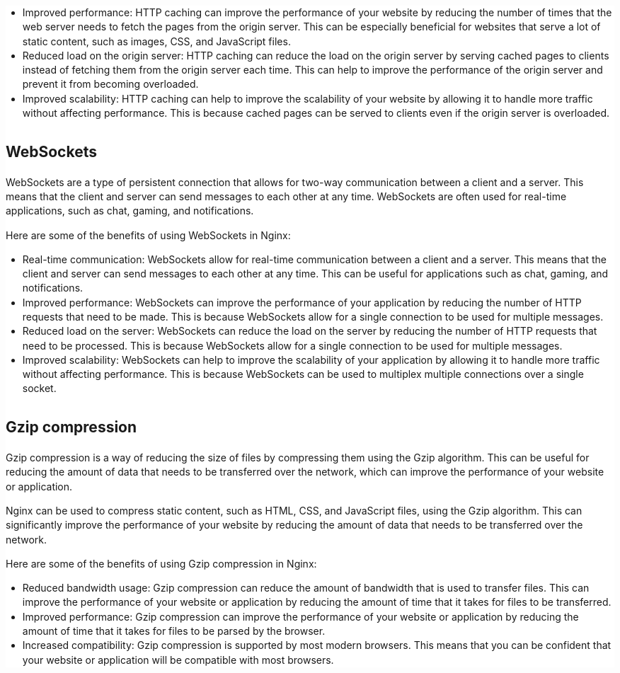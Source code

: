 - Improved performance: HTTP caching can improve the performance of your website by reducing the number of times that the web server needs to fetch the pages from the origin server. This can be especially beneficial for websites that serve a lot of static content, such as images, CSS, and JavaScript files.
- Reduced load on the origin server: HTTP caching can reduce the load on the origin server by serving cached pages to clients instead of fetching them from the origin server each time. This can help to improve the performance of the origin server and prevent it from becoming overloaded.
- Improved scalability: HTTP caching can help to improve the scalability of your website by allowing it to handle more traffic without affecting performance. This is because cached pages can be served to clients even if the origin server is overloaded.






## WebSockets

WebSockets are a type of persistent connection that allows for two-way communication between a client and a server. This means that the client and server can send messages to each other at any time. WebSockets are often used for real-time applications, such as chat, gaming, and notifications.

Here are some of the benefits of using WebSockets in Nginx:

- Real-time communication: WebSockets allow for real-time communication between a client and a server. This means that the client and server can send messages to each other at any time. This can be useful for applications such as chat, gaming, and notifications.
- Improved performance: WebSockets can improve the performance of your application by reducing the number of HTTP requests that need to be made. This is because WebSockets allow for a single connection to be used for multiple messages.
- Reduced load on the server: WebSockets can reduce the load on the server by reducing the number of HTTP requests that need to be processed. This is because WebSockets allow for a single connection to be used for multiple messages.
- Improved scalability: WebSockets can help to improve the scalability of your application by allowing it to handle more traffic without affecting performance. This is because WebSockets can be used to multiplex multiple connections over a single socket.






## Gzip compression

Gzip compression is a way of reducing the size of files by compressing them using the Gzip algorithm. This can be useful for reducing the amount of data that needs to be transferred over the network, which can improve the performance of your website or application.

Nginx can be used to compress static content, such as HTML, CSS, and JavaScript files, using the Gzip algorithm. This can significantly improve the performance of your website by reducing the amount of data that needs to be transferred over the network.

Here are some of the benefits of using Gzip compression in Nginx:

- Reduced bandwidth usage: Gzip compression can reduce the amount of bandwidth that is used to transfer files. This can improve the performance of your website or application by reducing the amount of time that it takes for files to be transferred.
- Improved performance: Gzip compression can improve the performance of your website or application by reducing the amount of time that it takes for files to be parsed by the browser.
- Increased compatibility: Gzip compression is supported by most modern browsers. This means that you can be confident that your website or application will be compatible with most browsers.
